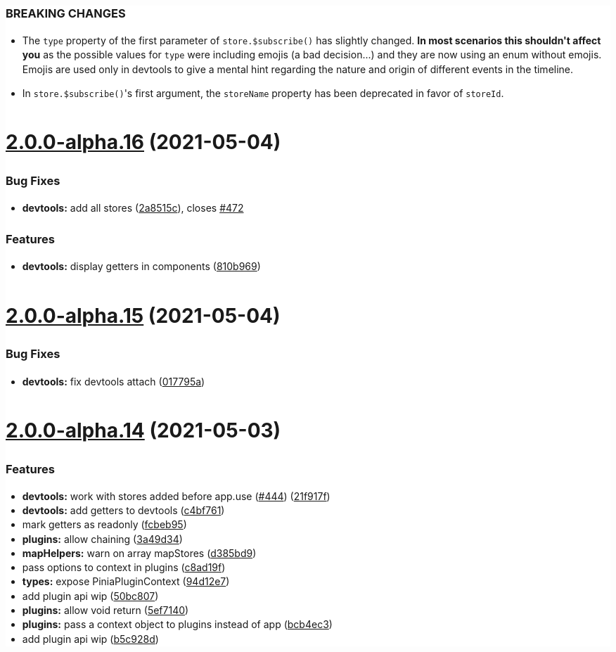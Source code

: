 ### BREAKING CHANGES

- The `type` property of the first parameter of `store.$subscribe()` has slightly changed. **In most scenarios this shouldn't affect you** as the possible values for `type` were including emojis (a bad decision...) and they are now using an enum without emojis. Emojis are used only in devtools to give a mental hint regarding the nature and origin of different events in the timeline.

- In `store.$subscribe()`'s first argument, the `storeName` property has been deprecated in favor of `storeId`.

# [2.0.0-alpha.16](https://github.com/vuejs/pinia/compare/v2.0.0-alpha.14...v2.0.0-alpha.16) (2021-05-04)

### Bug Fixes

- **devtools:** add all stores ([2a8515c](https://github.com/vuejs/pinia/commit/2a8515cef57dce9cb9d0d8f7a8a52bbc1d3b6082)), closes [#472](https://github.com/vuejs/pinia/issues/472)

### Features

- **devtools:** display getters in components ([810b969](https://github.com/vuejs/pinia/commit/810b9697fe639070c21a76119d7d7001b6db069e))

# [2.0.0-alpha.15](https://github.com/vuejs/pinia/compare/v2.0.0-alpha.14...v2.0.0-alpha.15) (2021-05-04)

### Bug Fixes

- **devtools:** fix devtools attach ([017795a](https://github.com/vuejs/pinia/commit/017795aac3e654d6c67f99437851dcfe589d20b0))

# [2.0.0-alpha.14](https://github.com/vuejs/pinia/compare/v2.0.0-alpha.13...v2.0.0-alpha.14) (2021-05-03)

### Features

- **devtools:** work with stores added before app.use ([#444](https://github.com/vuejs/pinia/issues/444)) ([21f917f](https://github.com/vuejs/pinia/commit/21f917f057522b7e2ff70fa8517c5941c644a577))
- **devtools:** add getters to devtools ([c4bf761](https://github.com/vuejs/pinia/commit/c4bf761e95b79a0831061e490ba1d69802bc9d95))
- mark getters as readonly ([fcbeb95](https://github.com/vuejs/pinia/commit/fcbeb95cdd7f2b7d58731392d707183b311863ff))
- **plugins:** allow chaining ([3a49d34](https://github.com/vuejs/pinia/commit/3a49d34f5d30c1d346243df0d043a0709b2a4861))
- **mapHelpers:** warn on array mapStores ([d385bd9](https://github.com/vuejs/pinia/commit/d385bd98b136be15b6aa3ac6c2c8ca9261af4635))
- pass options to context in plugins ([c8ad19f](https://github.com/vuejs/pinia/commit/c8ad19f6a959751d456aca93cd670d6b18064d50))
- **types:** expose PiniaPluginContext ([94d12e7](https://github.com/vuejs/pinia/commit/94d12e7f127125c8aa915262471e07aae9d881bf))
- add plugin api wip ([50bc807](https://github.com/vuejs/pinia/commit/50bc807dce932c5cbe02612505535f05dfe6325a))
- **plugins:** allow void return ([5ef7140](https://github.com/vuejs/pinia/commit/5ef71407764384bef13a4f46fd001beade387d24))
- **plugins:** pass a context object to plugins instead of app ([bcb4ec3](https://github.com/vuejs/pinia/commit/bcb4ec3422635dd57f655e58f72a9a7a1c7dba0d))
- add plugin api wip ([b5c928d](https://github.com/vuejs/pinia/commit/b5c928da20efc532de84d8b8498d56f306a40e03))
